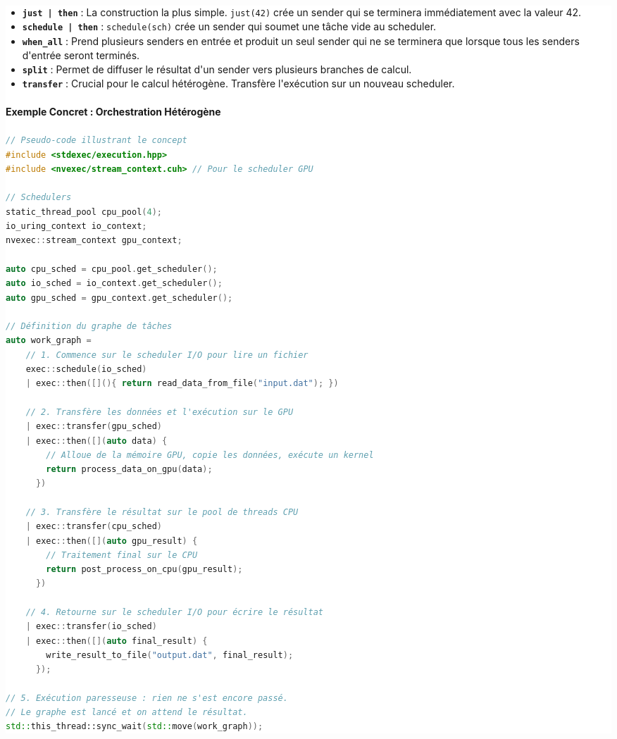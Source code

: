 - **`just | then`** : La construction la plus simple. `just(42)` crée un sender qui se terminera immédiatement avec la valeur 42.
- **`schedule | then`** : `schedule(sch)` crée un sender qui soumet une tâche vide au scheduler.
- **`when_all`** : Prend plusieurs senders en entrée et produit un seul sender qui ne se terminera que lorsque tous les senders d'entrée seront terminés.
- **`split`** : Permet de diffuser le résultat d'un sender vers plusieurs branches de calcul.
- **`transfer`** : Crucial pour le calcul hétérogène. Transfère l'exécution sur un nouveau scheduler.

#### Exemple Concret : Orchestration Hétérogène

```cpp
// Pseudo-code illustrant le concept
#include <stdexec/execution.hpp>
#include <nvexec/stream_context.cuh> // Pour le scheduler GPU

// Schedulers
static_thread_pool cpu_pool(4);
io_uring_context io_context;
nvexec::stream_context gpu_context;

auto cpu_sched = cpu_pool.get_scheduler();
auto io_sched = io_context.get_scheduler();
auto gpu_sched = gpu_context.get_scheduler();

// Définition du graphe de tâches
auto work_graph = 
    // 1. Commence sur le scheduler I/O pour lire un fichier
    exec::schedule(io_sched)
    | exec::then([](){ return read_data_from_file("input.dat"); })
    
    // 2. Transfère les données et l'exécution sur le GPU
    | exec::transfer(gpu_sched)
    | exec::then([](auto data) {
        // Alloue de la mémoire GPU, copie les données, exécute un kernel
        return process_data_on_gpu(data);
      })
      
    // 3. Transfère le résultat sur le pool de threads CPU
    | exec::transfer(cpu_sched)
    | exec::then([](auto gpu_result) {
        // Traitement final sur le CPU
        return post_process_on_cpu(gpu_result);
      })
      
    // 4. Retourne sur le scheduler I/O pour écrire le résultat
    | exec::transfer(io_sched)
    | exec::then([](auto final_result) {
        write_result_to_file("output.dat", final_result);
      });

// 5. Exécution paresseuse : rien ne s'est encore passé.
// Le graphe est lancé et on attend le résultat.
std::this_thread::sync_wait(std::move(work_graph));
```
